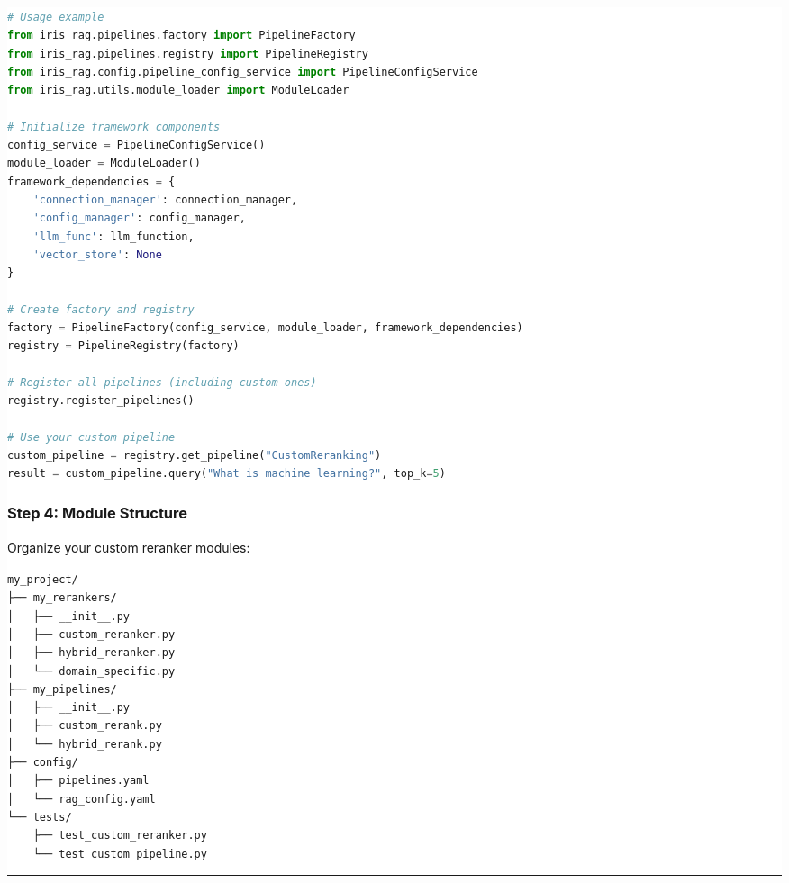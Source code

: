 ```python
# Usage example
from iris_rag.pipelines.factory import PipelineFactory
from iris_rag.pipelines.registry import PipelineRegistry
from iris_rag.config.pipeline_config_service import PipelineConfigService
from iris_rag.utils.module_loader import ModuleLoader

# Initialize framework components
config_service = PipelineConfigService()
module_loader = ModuleLoader()
framework_dependencies = {
    'connection_manager': connection_manager,
    'config_manager': config_manager,
    'llm_func': llm_function,
    'vector_store': None
}

# Create factory and registry
factory = PipelineFactory(config_service, module_loader, framework_dependencies)
registry = PipelineRegistry(factory)

# Register all pipelines (including custom ones)
registry.register_pipelines()

# Use your custom pipeline
custom_pipeline = registry.get_pipeline("CustomReranking")
result = custom_pipeline.query("What is machine learning?", top_k=5)
```

### Step 4: Module Structure

Organize your custom reranker modules:

```
my_project/
├── my_rerankers/
│   ├── __init__.py
│   ├── custom_reranker.py
│   ├── hybrid_reranker.py
│   └── domain_specific.py
├── my_pipelines/
│   ├── __init__.py
│   ├── custom_rerank.py
│   └── hybrid_rerank.py
├── config/
│   ├── pipelines.yaml
│   └── rag_config.yaml
└── tests/
    ├── test_custom_reranker.py
    └── test_custom_pipeline.py
```

---
